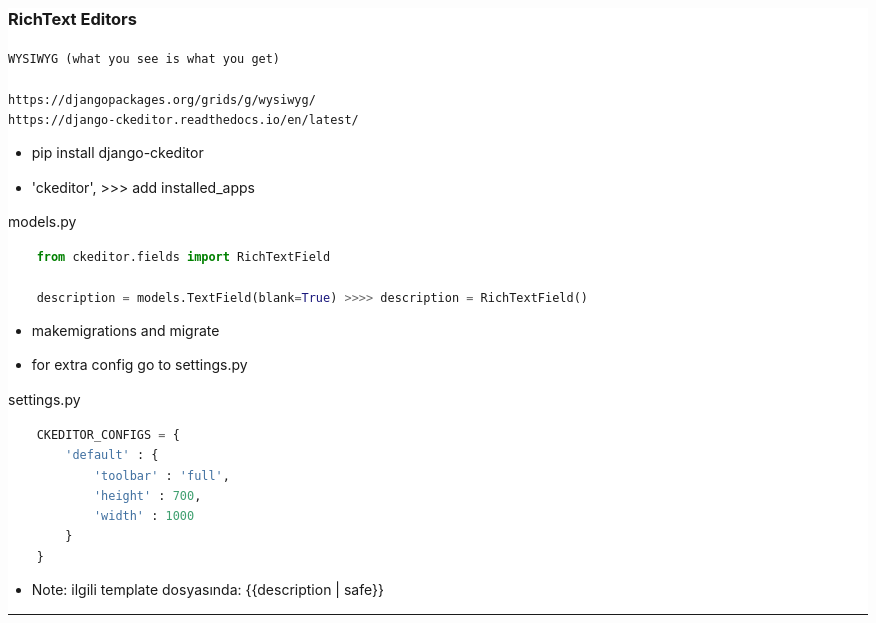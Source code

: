 
### RichText Editors
    WYSIWYG (what you see is what you get)

    https://djangopackages.org/grids/g/wysiwyg/
    https://django-ckeditor.readthedocs.io/en/latest/

* pip install django-ckeditor

* 'ckeditor',      >>> add installed_apps

models.py
```Python
    from ckeditor.fields import RichTextField

    description = models.TextField(blank=True) >>>> description = RichTextField()
```

* makemigrations and migrate

* for extra config go to settings.py

settings.py
```Python
    CKEDITOR_CONFIGS = {
        'default' : {
            'toolbar' : 'full',
            'height' : 700,
            'width' : 1000
        }
    }
```
* Note: ilgili template dosyasında: {{description | safe}}




-----------------------------------------------------------------------------------------------------
